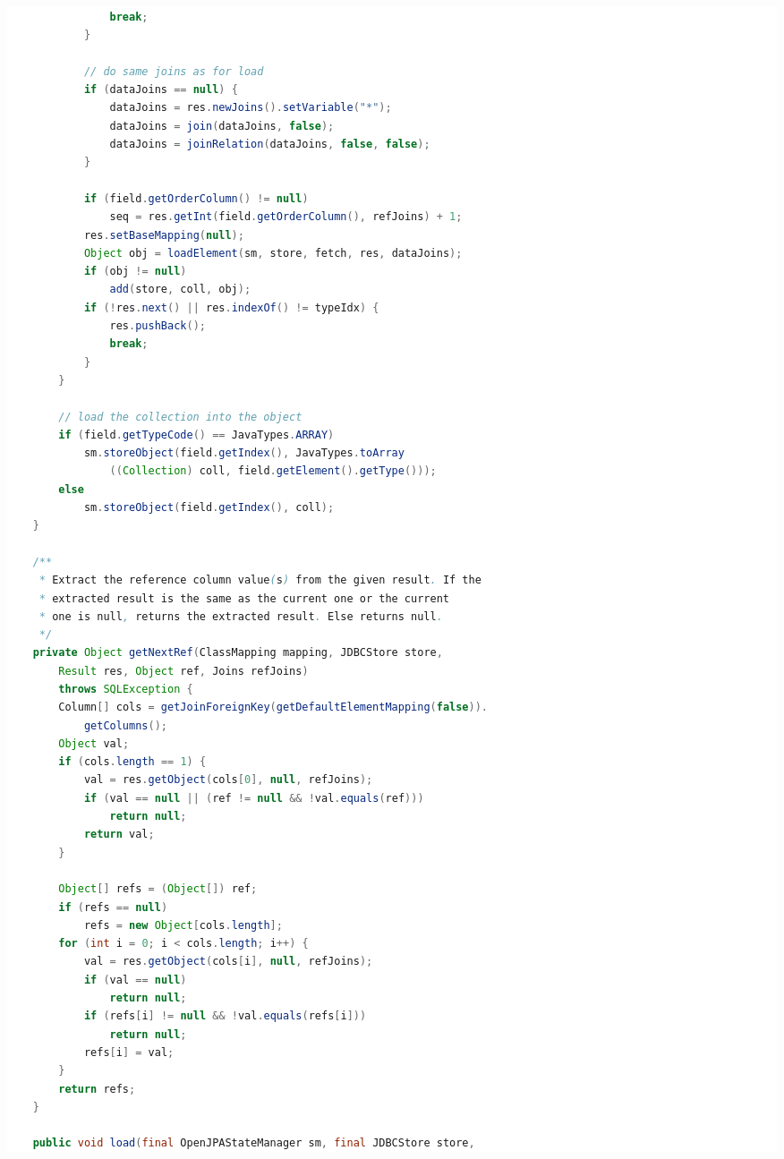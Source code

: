 ```java
                break;
            }

            // do same joins as for load
            if (dataJoins == null) {
                dataJoins = res.newJoins().setVariable("*");
                dataJoins = join(dataJoins, false);
                dataJoins = joinRelation(dataJoins, false, false);
            }

            if (field.getOrderColumn() != null)
                seq = res.getInt(field.getOrderColumn(), refJoins) + 1;
            res.setBaseMapping(null);
            Object obj = loadElement(sm, store, fetch, res, dataJoins);
            if (obj != null)
                add(store, coll, obj);
            if (!res.next() || res.indexOf() != typeIdx) {
                res.pushBack();
                break;
            }
        }

        // load the collection into the object
        if (field.getTypeCode() == JavaTypes.ARRAY)
            sm.storeObject(field.getIndex(), JavaTypes.toArray
                ((Collection) coll, field.getElement().getType()));
        else
            sm.storeObject(field.getIndex(), coll);
    }

    /**
     * Extract the reference column value(s) from the given result. If the
     * extracted result is the same as the current one or the current
     * one is null, returns the extracted result. Else returns null.
     */
    private Object getNextRef(ClassMapping mapping, JDBCStore store,
        Result res, Object ref, Joins refJoins)
        throws SQLException {
        Column[] cols = getJoinForeignKey(getDefaultElementMapping(false)).
            getColumns();
        Object val;
        if (cols.length == 1) {
            val = res.getObject(cols[0], null, refJoins);
            if (val == null || (ref != null && !val.equals(ref)))
                return null;
            return val;
        }

        Object[] refs = (Object[]) ref;
        if (refs == null)
            refs = new Object[cols.length];
        for (int i = 0; i < cols.length; i++) {
            val = res.getObject(cols[i], null, refJoins);
            if (val == null)
                return null;
            if (refs[i] != null && !val.equals(refs[i]))
                return null;
            refs[i] = val;
        }
        return refs;
    }

    public void load(final OpenJPAStateManager sm, final JDBCStore store,
```